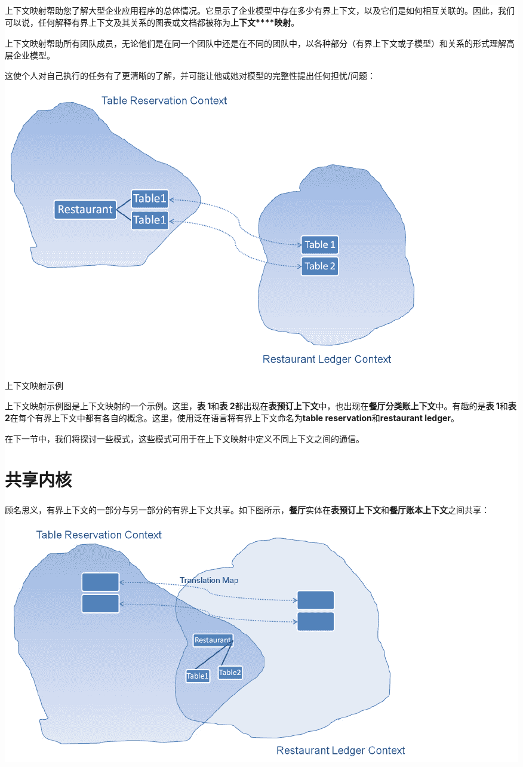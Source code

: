 上下文映射帮助您了解大型企业应用程序的总体情况。它显示了企业模型中存在多少有界上下文，以及它们是如何相互关联的。因此，我们可以说，任何解释有界上下文及其关系的图表或文档都被称为**上下文****映射**。

上下文映射帮助所有团队成员，无论他们是在同一个团队中还是在不同的团队中，以各种部分（有界上下文或子模型）和关系的形式理解高层企业模型。

这使个人对自己执行的任务有了更清晰的了解，并可能让他或她对模型的完整性提出任何担忧/问题：

![](img/5347ac92-4666-4d87-99d8-12aa816036da.jpg)

上下文映射示例

上下文映射示例图是上下文映射的一个示例。这里，**表 1**和**表 2**都出现在**表预订上下文**中，也出现在**餐厅分类账上下文**中。有趣的是**表 1**和**表 2**在每个有界上下文中都有各自的概念。这里，使用泛在语言将有界上下文命名为**table reservation**和**restaurant ledger**。

在下一节中，我们将探讨一些模式，这些模式可用于在上下文映射中定义不同上下文之间的通信。

# 共享内核

顾名思义，有界上下文的一部分与另一部分的有界上下文共享。如下图所示，**餐厅**实体在**表预订上下文**和**餐厅账本上下文**之间共享：

![](img/66176460-3b14-45e0-bd1d-986c37b642b6.jpg)
